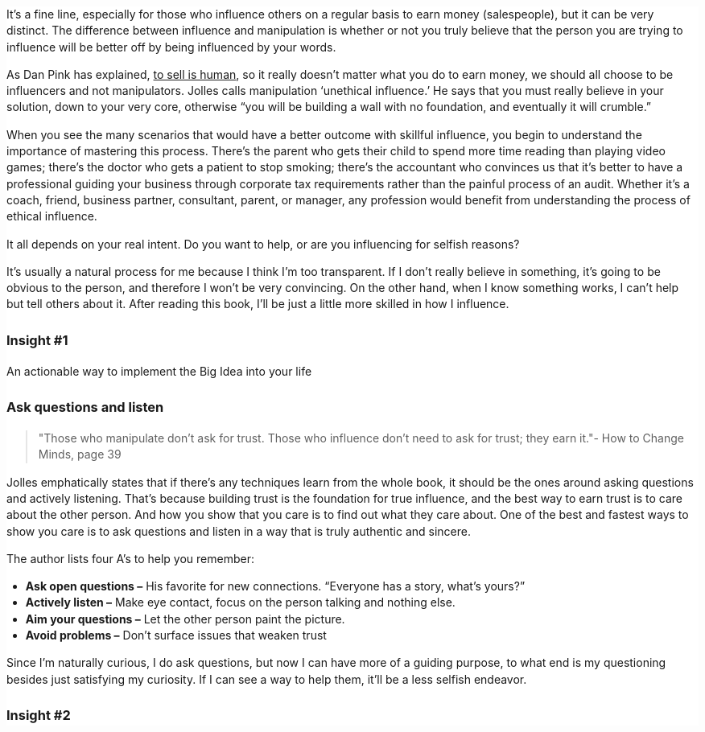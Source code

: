 It’s a fine line, especially for those who influence others on a regular basis to earn money (salespeople), but it can be very distinct. The difference between influence and manipulation is whether or not you truly believe that the person you are trying to influence will be better off by being influenced by your words.

As Dan Pink has explained, [to sell is human](http://actionablebooks.com/summaries/to-sell-is-human/), so it really doesn’t matter what you do to earn money, we should all choose to be influencers and not manipulators. Jolles calls manipulation ‘unethical influence.’ He says that you must really believe in your solution, down to your very core, otherwise “you will be building a wall with no foundation, and eventually it will crumble.”

When you see the many scenarios that would have a better outcome with skillful influence, you begin to understand the importance of mastering this process. There’s the parent who gets their child to spend more time reading than playing video games; there’s the doctor who gets a patient to stop smoking; there’s the accountant who convinces us that it’s better to have a professional guiding your business through corporate tax requirements rather than the painful process of an audit. Whether it’s a coach, friend, business partner, consultant, parent, or manager, any profession would benefit from understanding the process of ethical influence.

It all depends on your real intent. Do you want to help, or are you influencing for selfish reasons?

It’s usually a natural process for me because I think I’m too transparent. If I don’t really believe in something, it’s going to be obvious to the person, and therefore I won’t be very convincing. On the other hand, when I know something works, I can’t help but tell others about it. After reading this book, I’ll be just a little more skilled in how I influence.

### Insight #1

An actionable way to implement the Big Idea into your life

### Ask questions and listen

> "Those who manipulate don’t ask for trust. Those who influence don’t need to ask for trust; they earn it."- How to Change Minds, page 39

Jolles emphatically states that if there’s any techniques learn from the whole book, it should be the ones around asking questions and actively listening. That’s because building trust is the foundation for true influence, and the best way to earn trust is to care about the other person. And how you show that you care is to find out what they care about. One of the best and fastest ways to show you care is to ask questions and listen in a way that is truly authentic and sincere.

The author lists four A’s to help you remember:

*   **Ask open questions –** His favorite for new connections. “Everyone has a story, what’s yours?”
*   **Actively listen –** Make eye contact, focus on the person talking and nothing else.
*   **Aim your questions –** Let the other person paint the picture.
*   **Avoid problems –** Don’t surface issues that weaken trust

Since I’m naturally curious, I do ask questions, but now I can have more of a guiding purpose, to what end is my questioning besides just satisfying my curiosity. If I can see a way to help them, it’ll be a less selfish endeavor.

### Insight #2
